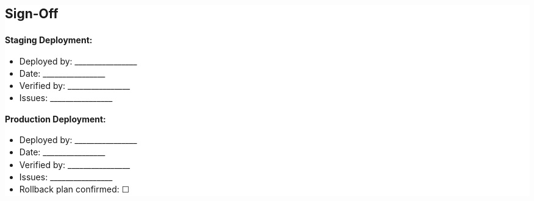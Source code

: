 ## Sign-Off

**Staging Deployment:**
- Deployed by: ________________
- Date: ________________
- Verified by: ________________
- Issues: ________________

**Production Deployment:**
- Deployed by: ________________
- Date: ________________
- Verified by: ________________
- Issues: ________________
- Rollback plan confirmed: ☐
